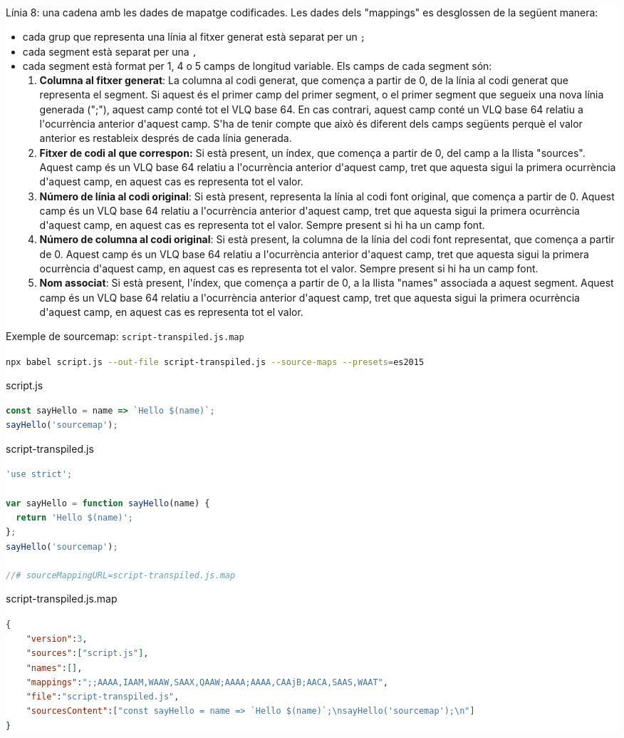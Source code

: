 Línia 8: una cadena amb les dades de mapatge codificades. Les dades dels "mappings" es desglossen de la següent manera:

- cada grup que representa una línia al fitxer generat està separat per un `;`
- cada segment està separat per una `,`
- cada segment està format per 1, 4 o 5 camps de longitud variable. Els camps de cada segment són:
  1. **Columna al fitxer generat**: La columna al codi generat, que comença a partir de 0, de la línia al codi generat que representa el segment. Si aquest és el primer camp del primer segment, o el primer segment que segueix una nova línia generada (";"), aquest camp conté tot el VLQ base 64. En cas contrari, aquest camp conté un VLQ base 64 relatiu a l'ocurrència anterior d'aquest camp. S'ha de tenir compte que això és diferent dels camps següents perquè el valor anterior es restableix després de cada línia generada.
  2. **Fitxer de codi al que correspon:** Si està present, un índex, que comença a partir de 0, del camp a la llista "sources". Aquest camp és un VLQ base 64 relatiu a l'ocurrència anterior d'aquest camp, tret que aquesta sigui la primera ocurrència d'aquest camp, en aquest cas es representa tot el valor.
  3. **Número de línia al codi original**: Si està present, representa la línia al codi font original, que comença a partir de 0. Aquest camp és un VLQ base 64 relatiu a l'ocurrència anterior d'aquest camp, tret que aquesta sigui la primera ocurrència d'aquest camp, en aquest cas es representa tot el valor. Sempre present si hi ha un camp font.
  4. **Número de columna al codi original**: Si està present, la columna de la línia del codi font representat, que comença a partir de 0. Aquest camp és un VLQ base 64 relatiu a l'ocurrència anterior d'aquest camp, tret que aquesta sigui la primera ocurrència d'aquest camp, en aquest cas es representa tot el valor. Sempre present si hi ha un camp font.
  5. **Nom associat**: Si està present, l'índex, que comença a partir de 0, a la llista "names" associada a aquest segment. Aquest camp és un VLQ base 64 relatiu a l'ocurrència anterior d'aquest camp, tret que aquesta sigui la primera ocurrència d'aquest camp, en aquest cas es representa tot el valor.

Exemple de sourcemap: `script-transpiled.js.map`

```sh
npx babel script.js --out-file script-transpiled.js --source-maps --presets=es2015
```

script.js
```js
const sayHello = name => `Hello $(name)`;
sayHello('sourcemap');
```

script-transpiled.js
```js
'use strict';

var sayHello = function sayHello(name) {
  return 'Hello $(name)';
};
sayHello('sourcemap');

//# sourceMappingURL=script-transpiled.js.map
```

script-transpiled.js.map
```json
{
    "version":3,
    "sources":["script.js"],
    "names":[],
    "mappings":";;AAAA,IAAM,WAAW,SAAX,QAAW;AAAA;AAAA,CAAjB;AACA,SAAS,WAAT",
    "file":"script-transpiled.js",
    "sourcesContent":["const sayHello = name => `Hello $(name)`;\nsayHello('sourcemap');\n"]
}
```
